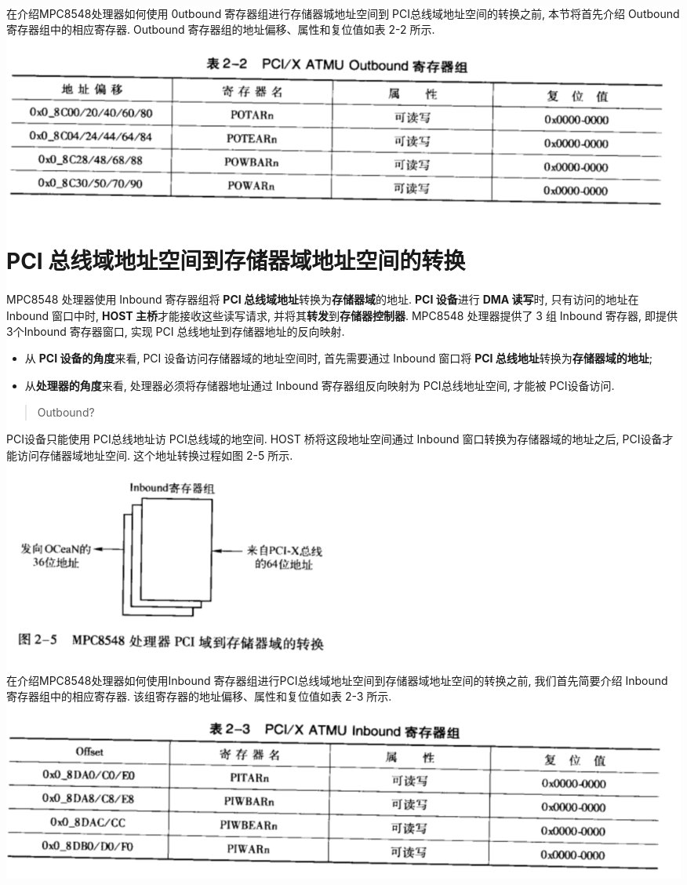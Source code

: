 在介绍MPC8548处理器如何使用 0utbound 寄存器组进行存储器城地址空间到 PCI总线域地址空间的转换之前, 本节将首先介绍 Outbound 寄存器组中的相应寄存器. Outbound 寄存器组的地址偏移、属性和复位值如表 2-2 所示.

![2024-08-15-22-40-36.png](./images/2024-08-15-22-40-36.png)


# PCI 总线域地址空间到存储器域地址空间的转换

MPC8548 处理器使用 Inbound 寄存器组将 **PCI 总线域地址**转换为**存储器域**的地址. **PCI 设备**进行 **DMA 读写**时, 只有访问的地址在 Inbound 窗口中时, **HOST 主桥**才能接收这些读写请求, 并将其**转发**到**存储器控制器**. MPC8548 处理器提供了 3 组 Inbound 寄存器, 即提供3个Inbound 寄存器窗口, 实现 PCI 总线地址到存储器地址的反向映射.

* 从 **PCI 设备的角度**来看, PCI 设备访问存储器域的地址空间时, 首先需要通过 Inbound 窗口将 **PCI 总线地址**转换为**存储器域的地址**;

* 从**处理器的角度**来看, 处理器必须将存储器地址通过 Inbound 寄存器组反向映射为 PCI总线地址空间, 才能被 PCI设备访问.

> Outbound?

PCI设备只能使用 PCI总线地址访 PCI总线域的地空间. HOST 桥将这段地址空间通过 Inbound 窗口转换为存储器域的地址之后, PCI设备才能访问存储器域地址空间. 这个地址转换过程如图 2-5 所示.

![2024-08-15-22-41-41.png](./images/2024-08-15-22-41-41.png)

在介绍MPC8548处理器如何使用Inbound 寄存器组进行PCI总线域地址空间到存储器域地址空间的转换之前, 我们首先简要介绍 Inbound 寄存器组中的相应寄存器. 该组寄存器的地址偏移、属性和复位值如表 2-3 所示.

![2024-08-15-22-42-16.png](./images/2024-08-15-22-42-16.png)
